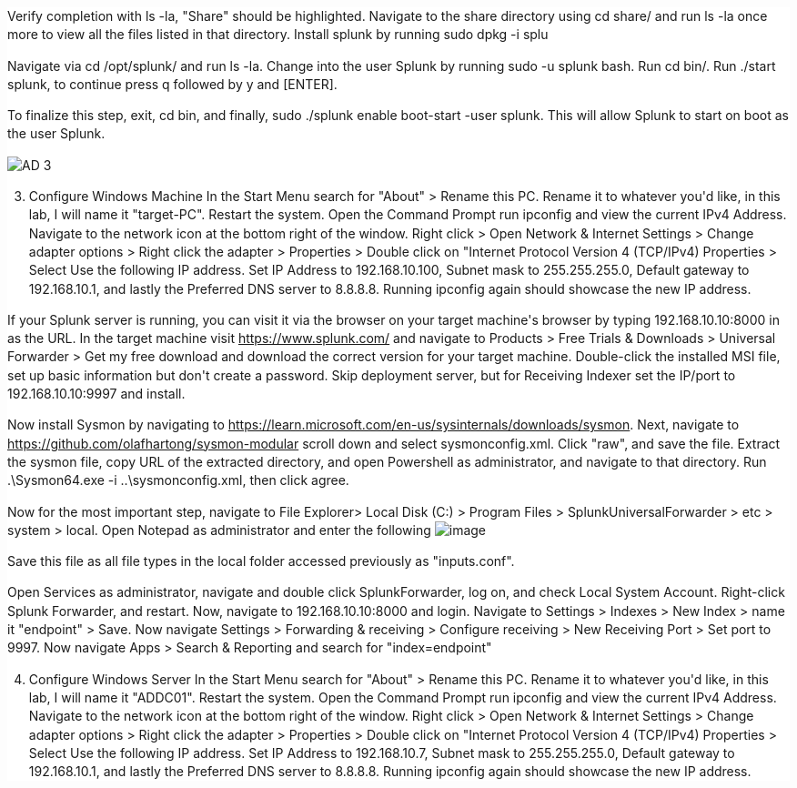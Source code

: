 Verify completion with ls -la, "Share" should be highlighted. Navigate to the share directory using cd share/ and run ls -la once more to view all the files listed in that directory. Install splunk by running sudo dpkg -i splu<hit tab to auto-complete>

Navigate via cd /opt/splunk/ and run ls -la. Change into the user Splunk by running sudo -u splunk bash. Run cd bin/. Run ./start splunk, to continue press q followed by y and [ENTER].

To finalize this step, exit, cd bin, and finally, sudo ./splunk enable boot-start -user splunk. This will allow Splunk to start on boot as the user Splunk.

![AD 3](https://github.com/user-attachments/assets/27d9e61f-6424-436c-80ad-d7e6456aac43)

3. Configure Windows Machine
In the Start Menu search for "About" > Rename this PC. Rename it to whatever you'd like, in this lab, I will name it "target-PC". Restart the system. Open the Command Prompt run ipconfig and view the current IPv4 Address. Navigate to the network icon at the bottom right of the window. Right click > Open Network & Internet Settings > Change adapter options > Right click the adapter > Properties > Double click on "Internet Protocol Version 4 (TCP/IPv4) Properties > Select Use the following IP address. Set IP Address to 192.168.10.100, Subnet mask to 255.255.255.0, Default gateway to 192.168.10.1, and lastly the Preferred DNS server to 8.8.8.8. Running ipconfig again should showcase the new IP address.

If your Splunk server is running, you can visit it via the browser on your target machine's browser by typing 192.168.10.10:8000 in as the URL. In the target machine visit https://www.splunk.com/ and navigate to Products > Free Trials & Downloads > Universal Forwarder > Get my free download and download the correct version for your target machine. Double-click the installed MSI file, set up basic information but don't create a password. Skip deployment server, but for Receiving Indexer set the IP/port to 192.168.10.10:9997 and install.


Now install Sysmon by navigating to https://learn.microsoft.com/en-us/sysinternals/downloads/sysmon. Next, navigate to https://github.com/olafhartong/sysmon-modular scroll down and select sysmonconfig.xml. Click "raw", and save the file. Extract the sysmon file, copy URL of the extracted directory, and open Powershell as administrator, and navigate to that directory. Run .\Sysmon64.exe -i ..\sysmonconfig.xml, then click agree.

Now for the most important step, navigate to File Explorer> Local Disk (C:) > Program Files > SplunkUniversalForwarder > etc > system > local. Open Notepad as administrator and enter the following
![image](https://github.com/user-attachments/assets/11f22426-3d8f-4920-983a-e95200a95b73)

Save this file as all file types in the local folder accessed previously as "inputs.conf".

Open Services as administrator, navigate and double click SplunkForwarder, log on, and check Local System Account. Right-click Splunk Forwarder, and restart. Now, navigate to 192.168.10.10:8000 and login. Navigate to Settings > Indexes > New Index > name it "endpoint" > Save. Now navigate Settings > Forwarding & receiving > Configure receiving > New Receiving Port > Set port to 9997. Now navigate Apps > Search & Reporting and search for "index=endpoint"

4. Configure Windows Server
In the Start Menu search for "About" > Rename this PC. Rename it to whatever you'd like, in this lab, I will name it "ADDC01". Restart the system. Open the Command Prompt run ipconfig and view the current IPv4 Address. Navigate to the network icon at the bottom right of the window. Right click > Open Network & Internet Settings > Change adapter options > Right click the adapter > Properties > Double click on "Internet Protocol Version 4 (TCP/IPv4) Properties > Select Use the following IP address. Set IP Address to 192.168.10.7, Subnet mask to 255.255.255.0, Default gateway to 192.168.10.1, and lastly the Preferred DNS server to 8.8.8.8. Running ipconfig again should showcase the new IP address.
